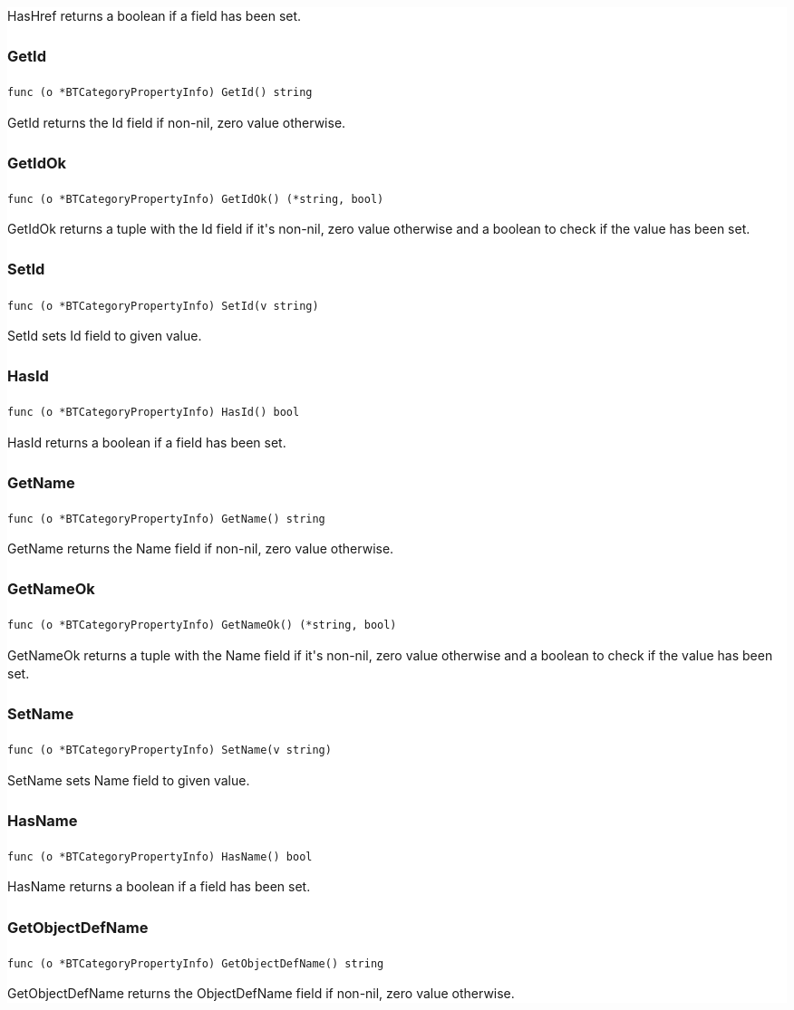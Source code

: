 HasHref returns a boolean if a field has been set.

### GetId

`func (o *BTCategoryPropertyInfo) GetId() string`

GetId returns the Id field if non-nil, zero value otherwise.

### GetIdOk

`func (o *BTCategoryPropertyInfo) GetIdOk() (*string, bool)`

GetIdOk returns a tuple with the Id field if it's non-nil, zero value otherwise
and a boolean to check if the value has been set.

### SetId

`func (o *BTCategoryPropertyInfo) SetId(v string)`

SetId sets Id field to given value.

### HasId

`func (o *BTCategoryPropertyInfo) HasId() bool`

HasId returns a boolean if a field has been set.

### GetName

`func (o *BTCategoryPropertyInfo) GetName() string`

GetName returns the Name field if non-nil, zero value otherwise.

### GetNameOk

`func (o *BTCategoryPropertyInfo) GetNameOk() (*string, bool)`

GetNameOk returns a tuple with the Name field if it's non-nil, zero value otherwise
and a boolean to check if the value has been set.

### SetName

`func (o *BTCategoryPropertyInfo) SetName(v string)`

SetName sets Name field to given value.

### HasName

`func (o *BTCategoryPropertyInfo) HasName() bool`

HasName returns a boolean if a field has been set.

### GetObjectDefName

`func (o *BTCategoryPropertyInfo) GetObjectDefName() string`

GetObjectDefName returns the ObjectDefName field if non-nil, zero value otherwise.
